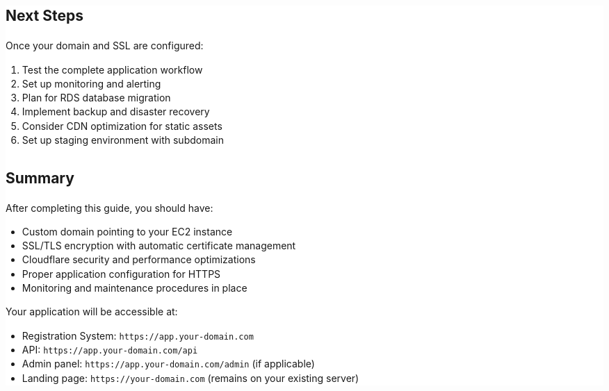 ## Next Steps

Once your domain and SSL are configured:
1. Test the complete application workflow
2. Set up monitoring and alerting
3. Plan for RDS database migration
4. Implement backup and disaster recovery
5. Consider CDN optimization for static assets
6. Set up staging environment with subdomain

## Summary

After completing this guide, you should have:
- Custom domain pointing to your EC2 instance
- SSL/TLS encryption with automatic certificate management
- Cloudflare security and performance optimizations
- Proper application configuration for HTTPS
- Monitoring and maintenance procedures in place

Your application will be accessible at:
- Registration System: `https://app.your-domain.com`
- API: `https://app.your-domain.com/api`
- Admin panel: `https://app.your-domain.com/admin` (if applicable)
- Landing page: `https://your-domain.com` (remains on your existing server)